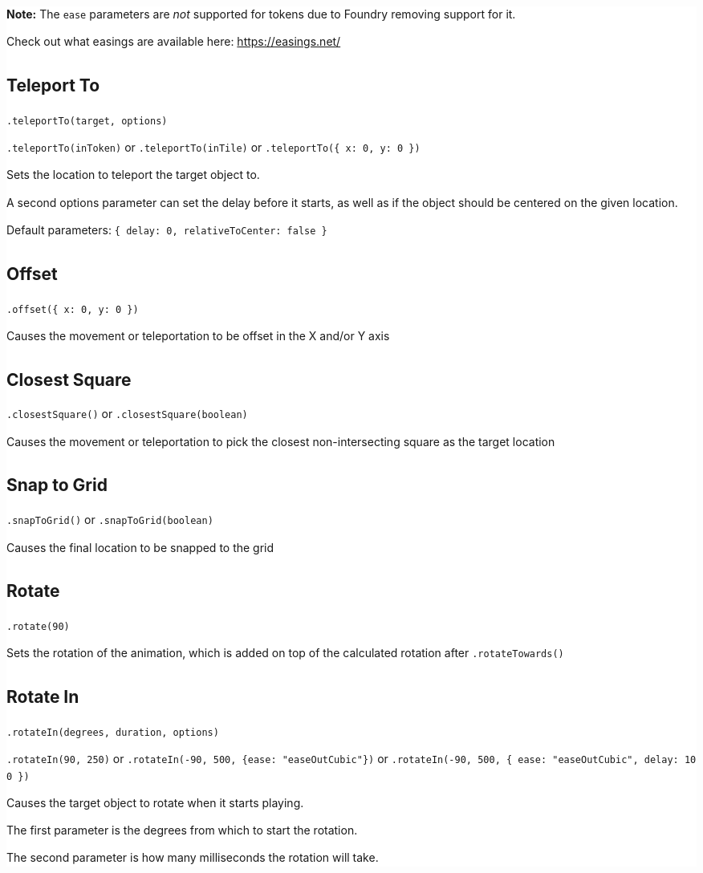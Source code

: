 **Note:** The `ease` parameters are _not_ supported for tokens due to Foundry removing support for it.

Check out what easings are available here: https://easings.net/

## Teleport To

`.teleportTo(target, options)`

`.teleportTo(inToken)` or `.teleportTo(inTile)` or `.teleportTo({ x: 0, y: 0 })`

Sets the location to teleport the target object to.

A second options parameter can set the delay before it starts, as well as if the object should be centered on the given location.

Default parameters: `{ delay: 0, relativeToCenter: false }`

## Offset

`.offset({ x: 0, y: 0 })`

Causes the movement or teleportation to be offset in the X and/or Y axis

## Closest Square

`.closestSquare()` or `.closestSquare(boolean)`

Causes the movement or teleportation to pick the closest non-intersecting square as the target location

## Snap to Grid

`.snapToGrid()` or `.snapToGrid(boolean)`

Causes the final location to be snapped to the grid

## Rotate

`.rotate(90)`

Sets the rotation of the animation, which is added on top of the calculated rotation after `.rotateTowards()`

## Rotate In

`.rotateIn(degrees, duration, options)`

`.rotateIn(90, 250)` or `.rotateIn(-90, 500, {ease: "easeOutCubic"})` or `.rotateIn(-90, 500, { ease: "easeOutCubic", delay: 100 })`

Causes the target object to rotate when it starts playing.

The first parameter is the degrees from which to start the rotation.

The second parameter is how many milliseconds the rotation will take.
